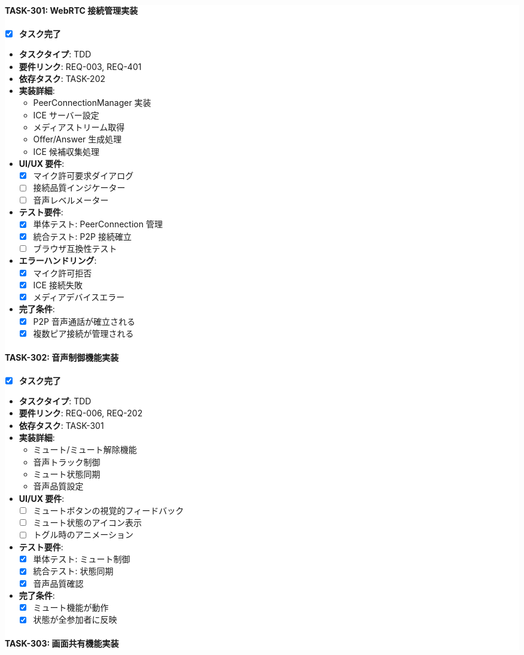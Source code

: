 #### TASK-301: WebRTC 接続管理実装

- [x] **タスク完了**
- **タスクタイプ**: TDD
- **要件リンク**: REQ-003, REQ-401
- **依存タスク**: TASK-202
- **実装詳細**:
  - PeerConnectionManager 実装
  - ICE サーバー設定
  - メディアストリーム取得
  - Offer/Answer 生成処理
  - ICE 候補収集処理
- **UI/UX 要件**:
  - [x] マイク許可要求ダイアログ
  - [ ] 接続品質インジケーター
  - [ ] 音声レベルメーター
- **テスト要件**:
  - [x] 単体テスト: PeerConnection 管理
  - [x] 統合テスト: P2P 接続確立
  - [ ] ブラウザ互換性テスト
- **エラーハンドリング**:
  - [x] マイク許可拒否
  - [x] ICE 接続失敗
  - [x] メディアデバイスエラー
- **完了条件**:
  - [x] P2P 音声通話が確立される
  - [x] 複数ピア接続が管理される

#### TASK-302: 音声制御機能実装

- [x] **タスク完了**
- **タスクタイプ**: TDD
- **要件リンク**: REQ-006, REQ-202
- **依存タスク**: TASK-301
- **実装詳細**:
  - ミュート/ミュート解除機能
  - 音声トラック制御
  - ミュート状態同期
  - 音声品質設定
- **UI/UX 要件**:
  - [ ] ミュートボタンの視覚的フィードバック
  - [ ] ミュート状態のアイコン表示
  - [ ] トグル時のアニメーション
- **テスト要件**:
  - [x] 単体テスト: ミュート制御
  - [x] 統合テスト: 状態同期
  - [x] 音声品質確認
- **完了条件**:
  - [x] ミュート機能が動作
  - [x] 状態が全参加者に反映

#### TASK-303: 画面共有機能実装
